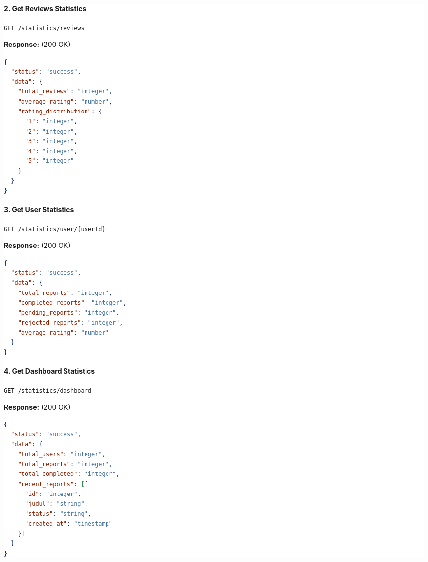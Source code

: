 #### 2. Get Reviews Statistics
```http
GET /statistics/reviews
```

**Response:** (200 OK)
```json
{
  "status": "success",
  "data": {
    "total_reviews": "integer",
    "average_rating": "number",
    "rating_distribution": {
      "1": "integer",
      "2": "integer",
      "3": "integer",
      "4": "integer",
      "5": "integer"
    }
  }
}
```

#### 3. Get User Statistics
```http
GET /statistics/user/{userId}
```

**Response:** (200 OK)
```json
{
  "status": "success",
  "data": {
    "total_reports": "integer",
    "completed_reports": "integer",
    "pending_reports": "integer",
    "rejected_reports": "integer",
    "average_rating": "number"
  }
}
```

#### 4. Get Dashboard Statistics
```http
GET /statistics/dashboard
```

**Response:** (200 OK)
```json
{
  "status": "success",
  "data": {
    "total_users": "integer",
    "total_reports": "integer",
    "total_completed": "integer",
    "recent_reports": [{
      "id": "integer",
      "judul": "string",
      "status": "string",
      "created_at": "timestamp"
    }]
  }
}
```
